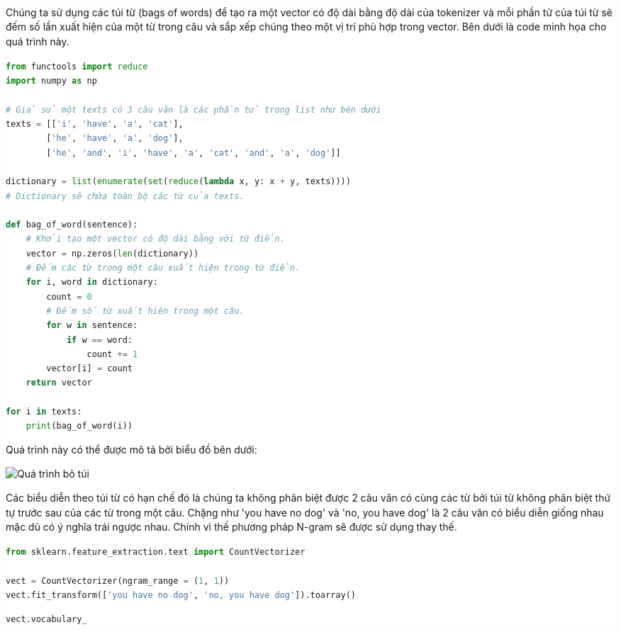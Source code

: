 Chúng ta sử dụng các túi từ (bags of words) để tạo ra một vector có độ dài bằng độ dài của tokenizer và mỗi phần tử của túi từ sẽ đếm số lần xuất hiện của một từ trong câu và sắp xếp chúng theo một vị trí phù hợp trong vector. Bên dưới là code minh họa cho quá trình này.


```python
from functools import reduce
import numpy as np

# Giả sử một texts có 3 câu văn là các phần tử trong list như bên dưới
texts = [['i', 'have', 'a', 'cat'], 
        ['he', 'have', 'a', 'dog'], 
        ['he', 'and', 'i', 'have', 'a', 'cat', 'and', 'a', 'dog']]

dictionary = list(enumerate(set(reduce(lambda x, y: x + y, texts))))
# Dictionary sẽ chứa toàn bộ các từ của texts.

def bag_of_word(sentence):
    # Khởi tạo một vector có độ dài bằng với từ điển.
    vector = np.zeros(len(dictionary))
    # Đếm các từ trong một câu xuất hiện trong từ điển.
    for i, word in dictionary:
        count = 0
        # Đếm số từ xuất hiện trong một câu.
        for w in sentence:
            if w == word:
                count += 1
        vector[i] = count
    return vector
            
for i in texts:
    print(bag_of_word(i))
```

Quá trình này có thể được mô tả bởi biểu đồ bên dưới:

![Quá trình bỏ túi](https://i.imgur.com/jjlkeTI.png)



Các biểu diễn theo túi từ có hạn chế đó là chúng ta không phân biệt được 2 câu văn có cùng các từ bởi túi từ không phân biệt thứ tự trước sau của các từ trong một câu. Chặng như 'you have no dog' và 'no, you have dog' là 2 câu văn có biểu diễn giống nhau mặc dù có ý nghĩa trái ngược nhau. Chính vì thế phương pháp N-gram sẽ được sử dụng thay thế.


```python
from sklearn.feature_extraction.text import CountVectorizer

vect = CountVectorizer(ngram_range = (1, 1))
vect.fit_transform(['you have no dog', 'no, you have dog']).toarray()
```


```python
vect.vocabulary_
```
